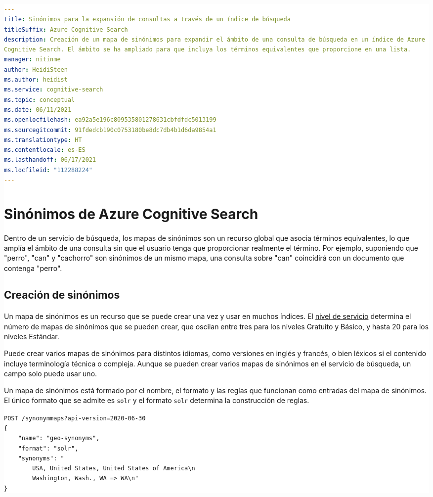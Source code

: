 ```yaml
---
title: Sinónimos para la expansión de consultas a través de un índice de búsqueda
titleSuffix: Azure Cognitive Search
description: Creación de un mapa de sinónimos para expandir el ámbito de una consulta de búsqueda en un índice de Azure Cognitive Search. El ámbito se ha ampliado para que incluya los términos equivalentes que proporcione en una lista.
manager: nitinme
author: HeidiSteen
ms.author: heidist
ms.service: cognitive-search
ms.topic: conceptual
ms.date: 06/11/2021
ms.openlocfilehash: ea92a5e196c809535801278631cbfdfdc5013199
ms.sourcegitcommit: 91fdedcb190c0753180be8dc7db4b1d6da9854a1
ms.translationtype: HT
ms.contentlocale: es-ES
ms.lasthandoff: 06/17/2021
ms.locfileid: "112288224"
---
```

# <a name="synonyms-in-azure-cognitive-search"></a>Sinónimos de Azure Cognitive Search

Dentro de un servicio de búsqueda, los mapas de sinónimos son un recurso global que asocia términos equivalentes, lo que amplía el ámbito de una consulta sin que el usuario tenga que proporcionar realmente el término. Por ejemplo, suponiendo que "perro", "can" y "cachorro" son sinónimos de un mismo mapa, una consulta sobre "can" coincidirá con un documento que contenga "perro".

## <a name="create-synonyms"></a>Creación de sinónimos

Un mapa de sinónimos es un recurso que se puede crear una vez y usar en muchos índices. El [nivel de servicio](search-limits-quotas-capacity.md#synonym-limits) determina el número de mapas de sinónimos que se pueden crear, que oscilan entre tres para los niveles Gratuito y Básico, y hasta 20 para los niveles Estándar. 

Puede crear varios mapas de sinónimos para distintos idiomas, como versiones en inglés y francés, o bien léxicos si el contenido incluye terminología técnica o compleja. Aunque se pueden crear varios mapas de sinónimos en el servicio de búsqueda, un campo solo puede usar uno.

Un mapa de sinónimos está formado por el nombre, el formato y las reglas que funcionan como entradas del mapa de sinónimos. El único formato que se admite es `solr` y el formato `solr` determina la construcción de reglas.

```http
POST /synonymmaps?api-version=2020-06-30
{
    "name": "geo-synonyms",
    "format": "solr",
    "synonyms": "
        USA, United States, United States of America\n
        Washington, Wash., WA => WA\n"
}
```
